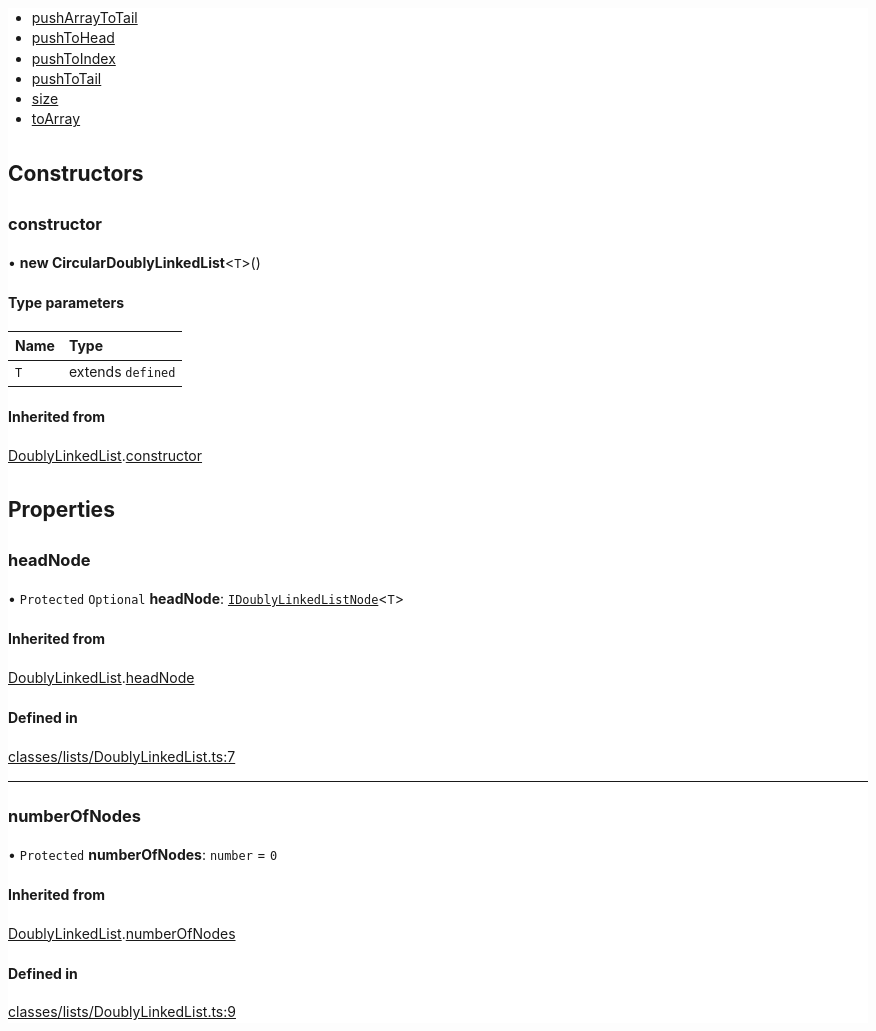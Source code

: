 - [pushArrayToTail](CircularDoublyLinkedList.md#pusharraytotail)
- [pushToHead](CircularDoublyLinkedList.md#pushtohead)
- [pushToIndex](CircularDoublyLinkedList.md#pushtoindex)
- [pushToTail](CircularDoublyLinkedList.md#pushtotail)
- [size](CircularDoublyLinkedList.md#size)
- [toArray](CircularDoublyLinkedList.md#toarray)

## Constructors

### constructor

• **new CircularDoublyLinkedList**<`T`\>()

#### Type parameters

| Name | Type |
| :------ | :------ |
| `T` | extends `defined` |

#### Inherited from

[DoublyLinkedList](DoublyLinkedList.md).[constructor](DoublyLinkedList.md#constructor)

## Properties

### headNode

• `Protected` `Optional` **headNode**: [`IDoublyLinkedListNode`](../interfaces/IDoublyLinkedListNode.md)<`T`\>

#### Inherited from

[DoublyLinkedList](DoublyLinkedList.md).[headNode](DoublyLinkedList.md#headnode)

#### Defined in

[classes/lists/DoublyLinkedList.ts:7](https://github.com/daymxn/roblox-LinkedLists/blob/8baa320/src/classes/lists/DoublyLinkedList.ts#L7)

___

### numberOfNodes

• `Protected` **numberOfNodes**: `number` = `0`

#### Inherited from

[DoublyLinkedList](DoublyLinkedList.md).[numberOfNodes](DoublyLinkedList.md#numberofnodes)

#### Defined in

[classes/lists/DoublyLinkedList.ts:9](https://github.com/daymxn/roblox-LinkedLists/blob/8baa320/src/classes/lists/DoublyLinkedList.ts#L9)
